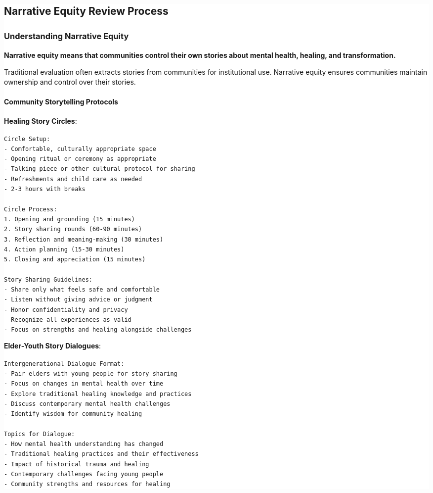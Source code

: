 ## <a id="narrative-equity"></a>Narrative Equity Review Process

### Understanding Narrative Equity

**Narrative equity means that communities control their own stories about mental health, healing, and transformation.**

Traditional evaluation often extracts stories from communities for institutional use. Narrative equity ensures communities maintain ownership and control over their stories.

#### **Community Storytelling Protocols**

**Healing Story Circles**:
```
Circle Setup:
- Comfortable, culturally appropriate space
- Opening ritual or ceremony as appropriate
- Talking piece or other cultural protocol for sharing
- Refreshments and child care as needed
- 2-3 hours with breaks

Circle Process:
1. Opening and grounding (15 minutes)
2. Story sharing rounds (60-90 minutes)
3. Reflection and meaning-making (30 minutes)
4. Action planning (15-30 minutes)
5. Closing and appreciation (15 minutes)

Story Sharing Guidelines:
- Share only what feels safe and comfortable
- Listen without giving advice or judgment
- Honor confidentiality and privacy
- Recognize all experiences as valid
- Focus on strengths and healing alongside challenges
```

**Elder-Youth Story Dialogues**:
```
Intergenerational Dialogue Format:
- Pair elders with young people for story sharing
- Focus on changes in mental health over time
- Explore traditional healing knowledge and practices
- Discuss contemporary mental health challenges
- Identify wisdom for community healing

Topics for Dialogue:
- How mental health understanding has changed
- Traditional healing practices and their effectiveness
- Impact of historical trauma and healing
- Contemporary challenges facing young people
- Community strengths and resources for healing
```
